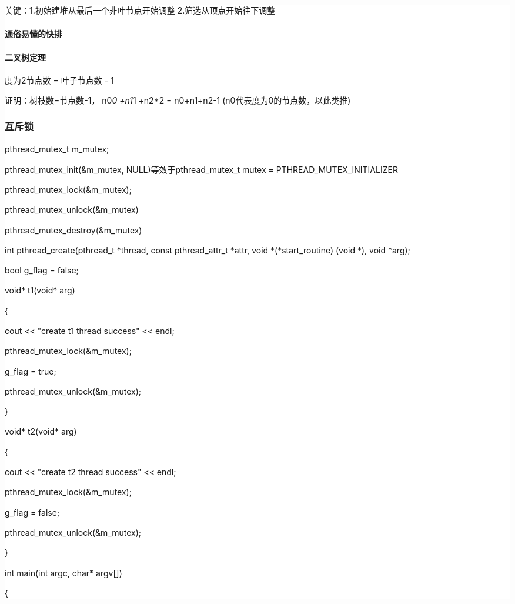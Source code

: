 关键：1.初始建堆从最后一个非叶节点开始调整 2.筛选从顶点开始往下调整

####  [通俗易懂的快排]( http://blog.csdn.net/vayne_xiao/article/details/53508973)

#### 二叉树定理

度为2节点数 = 叶子节点数 - 1

证明：树枝数=节点数-1， n0*0 +n1*1 +n2*2 = n0+n1+n2-1 (n0代表度为0的节点数，以此类推)



### 互斥锁

pthread_mutex_t m_mutex;

pthread_mutex_init(&m_mutex, NULL)等效于pthread_mutex_t mutex = PTHREAD_MUTEX_INITIALIZER

pthread_mutex_lock(&m_mutex);

pthread_mutex_unlock(&m_mutex)

pthread_mutex_destroy(&m_mutex)

int pthread_create(pthread_t *thread, const pthread_attr_t *attr, void *(*start_routine) (void *), void *arg);

 

bool g_flag = false;

void* t1(void* arg)

{

  cout << "create t1 thread success" << endl;

  pthread_mutex_lock(&m_mutex);

  g_flag = true;

pthread_mutex_unlock(&m_mutex);

}

void* t2(void* arg)

{

  cout << "create t2 thread success" << endl;

  pthread_mutex_lock(&m_mutex);

  g_flag = false;

pthread_mutex_unlock(&m_mutex);

}

int main(int argc, char* argv[])

{
